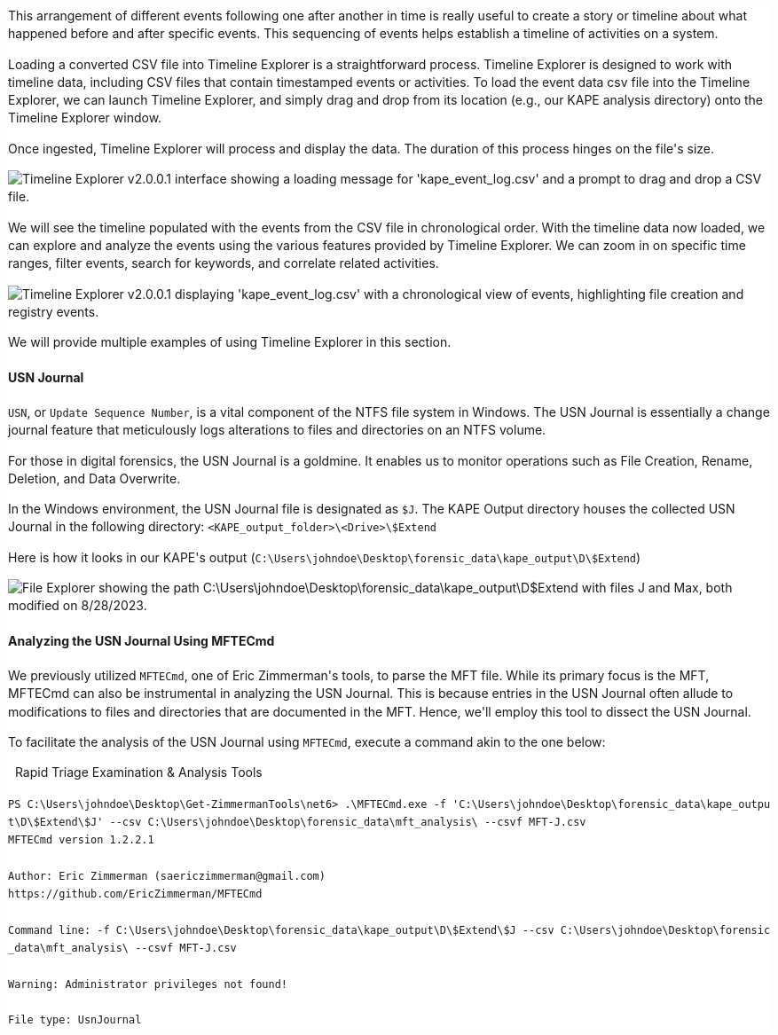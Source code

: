 This arrangement of different events following one after another in time is really useful to create a story or timeline about what happened before and after specific events. This sequencing of events helps establish a timeline of activities on a system.

Loading a converted CSV file into Timeline Explorer is a straightforward process. Timeline Explorer is designed to work with timeline data, including CSV files that contain timestamped events or activities. To load the event data csv file into the Timeline Explorer, we can launch Timeline Explorer, and simply drag and drop from its location (e.g., our KAPE analysis directory) onto the Timeline Explorer window.

Once ingested, Timeline Explorer will process and display the data. The duration of this process hinges on the file's size.

![Timeline Explorer v2.0.0.1 interface showing a loading message for 'kape_event_log.csv' and a prompt to drag and drop a CSV file.](https://academy.hackthebox.com/storage/modules/237/win_dfir_winevt8.png)

We will see the timeline populated with the events from the CSV file in chronological order. With the timeline data now loaded, we can explore and analyze the events using the various features provided by Timeline Explorer. We can zoom in on specific time ranges, filter events, search for keywords, and correlate related activities.

![Timeline Explorer v2.0.0.1 displaying 'kape_event_log.csv' with a chronological view of events, highlighting file creation and registry events.](https://academy.hackthebox.com/storage/modules/237/win_dfir_winevt9.png)

We will provide multiple examples of using Timeline Explorer in this section.

#### USN Journal

`USN`, or `Update Sequence Number`, is a vital component of the NTFS file system in Windows. The USN Journal is essentially a change journal feature that meticulously logs alterations to files and directories on an NTFS volume.

For those in digital forensics, the USN Journal is a goldmine. It enables us to monitor operations such as File Creation, Rename, Deletion, and Data Overwrite.

In the Windows environment, the USN Journal file is designated as `$J`. The KAPE Output directory houses the collected USN Journal in the following directory: `<KAPE_output_folder>\<Drive>\$Extend`

Here is how it looks in our KAPE's output (`C:\Users\johndoe\Desktop\forensic_data\kape_output\D\$Extend`)

![File Explorer showing the path C:\Users\johndoe\Desktop\forensic_data\kape_output\D$Extend with files J and Max, both modified on 8/28/2023.](https://academy.hackthebox.com/storage/modules/237/img5.png)

#### Analyzing the USN Journal Using MFTECmd

We previously utilized `MFTECmd`, one of Eric Zimmerman's tools, to parse the MFT file. While its primary focus is the MFT, MFTECmd can also be instrumental in analyzing the USN Journal. This is because entries in the USN Journal often allude to modifications to files and directories that are documented in the MFT. Hence, we'll employ this tool to dissect the USN Journal.

To facilitate the analysis of the USN Journal using `MFTECmd`, execute a command akin to the one below:

  Rapid Triage Examination & Analysis Tools

```powershell-session
PS C:\Users\johndoe\Desktop\Get-ZimmermanTools\net6> .\MFTECmd.exe -f 'C:\Users\johndoe\Desktop\forensic_data\kape_output\D\$Extend\$J' --csv C:\Users\johndoe\Desktop\forensic_data\mft_analysis\ --csvf MFT-J.csv
MFTECmd version 1.2.2.1

Author: Eric Zimmerman (saericzimmerman@gmail.com)
https://github.com/EricZimmerman/MFTECmd

Command line: -f C:\Users\johndoe\Desktop\forensic_data\kape_output\D\$Extend\$J --csv C:\Users\johndoe\Desktop\forensic_data\mft_analysis\ --csvf MFT-J.csv

Warning: Administrator privileges not found!

File type: UsnJournal

```